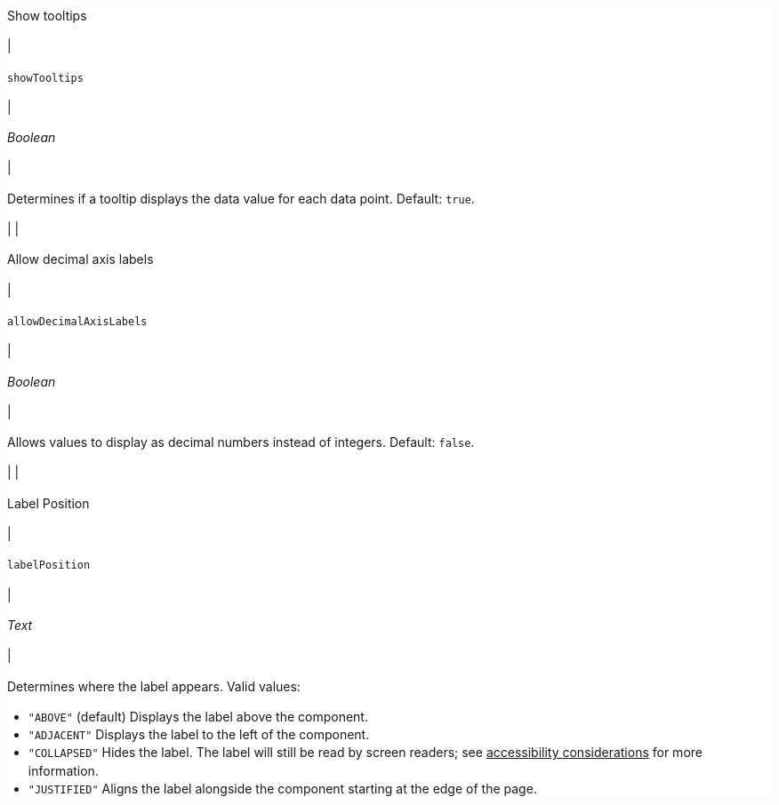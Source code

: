 Show tooltips

 |

`showTooltips`

 |

_Boolean_

 |

Determines if a tooltip displays the data value for each data point. Default: `true`.

 |
|

Allow decimal axis labels

 |

`allowDecimalAxisLabels`

 |

_Boolean_

 |

Allows values to display as decimal numbers instead of integers. Default: `false`.

 |
|

Label Position

 |

`labelPosition`

 |

_Text_

 |

Determines where the label appears. Valid values:

-   `"ABOVE"` (default) Displays the label above the component.
-   `"ADJACENT"` Displays the label to the left of the component.
-   `"COLLAPSED"` Hides the label. The label will still be read by screen readers; see [accessibility considerations](building_accessible_applications.html) for more information.
-   `"JUSTIFIED"` Aligns the label alongside the component starting at the edge of the page.

